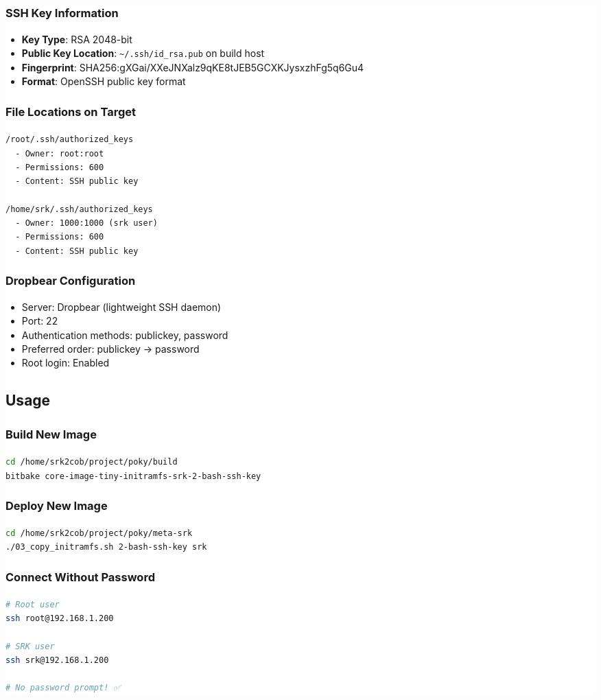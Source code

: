 ### SSH Key Information

- **Key Type**: RSA 2048-bit
- **Public Key Location**: `~/.ssh/id_rsa.pub` on build host
- **Fingerprint**: SHA256:gXGai/XXeJNXalz9qKE8tJEB5GCXKJysxzhFg5q6Gu4
- **Format**: OpenSSH public key format

### File Locations on Target

```
/root/.ssh/authorized_keys
  - Owner: root:root
  - Permissions: 600
  - Content: SSH public key

/home/srk/.ssh/authorized_keys
  - Owner: 1000:1000 (srk user)
  - Permissions: 600
  - Content: SSH public key
```

### Dropbear Configuration

- Server: Dropbear (lightweight SSH daemon)
- Port: 22
- Authentication methods: publickey, password
- Preferred order: publickey → password
- Root login: Enabled

## Usage

### Build New Image

```bash
cd /home/srk2cob/project/poky/build
bitbake core-image-tiny-initramfs-srk-2-bash-ssh-key
```

### Deploy New Image

```bash
cd /home/srk2cob/project/poky/meta-srk
./03_copy_initramfs.sh 2-bash-ssh-key srk
```

### Connect Without Password

```bash
# Root user
ssh root@192.168.1.200

# SRK user  
ssh srk@192.168.1.200

# No password prompt! ✅
```
